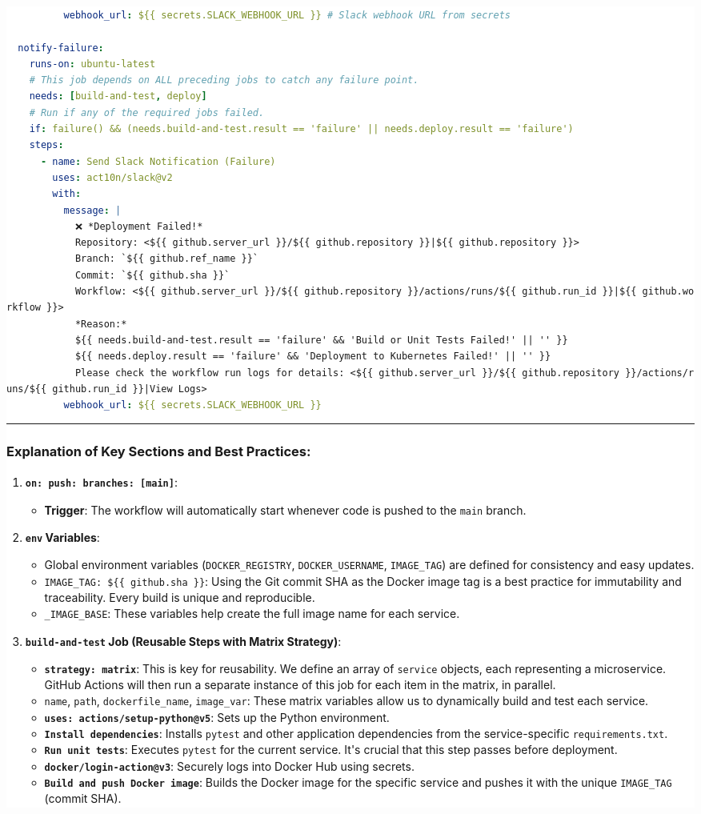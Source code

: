 ```yaml
          webhook_url: ${{ secrets.SLACK_WEBHOOK_URL }} # Slack webhook URL from secrets

  notify-failure:
    runs-on: ubuntu-latest
    # This job depends on ALL preceding jobs to catch any failure point.
    needs: [build-and-test, deploy]
    # Run if any of the required jobs failed.
    if: failure() && (needs.build-and-test.result == 'failure' || needs.deploy.result == 'failure')
    steps:
      - name: Send Slack Notification (Failure)
        uses: act10n/slack@v2
        with:
          message: |
            ❌ *Deployment Failed!*
            Repository: <${{ github.server_url }}/${{ github.repository }}|${{ github.repository }}>
            Branch: `${{ github.ref_name }}`
            Commit: `${{ github.sha }}`
            Workflow: <${{ github.server_url }}/${{ github.repository }}/actions/runs/${{ github.run_id }}|${{ github.workflow }}>
            *Reason:*
            ${{ needs.build-and-test.result == 'failure' && 'Build or Unit Tests Failed!' || '' }}
            ${{ needs.deploy.result == 'failure' && 'Deployment to Kubernetes Failed!' || '' }}
            Please check the workflow run logs for details: <${{ github.server_url }}/${{ github.repository }}/actions/runs/${{ github.run_id }}|View Logs>
          webhook_url: ${{ secrets.SLACK_WEBHOOK_URL }}
```

---

### **Explanation of Key Sections and Best Practices:**

1.  **`on: push: branches: [main]`**:
    *   **Trigger**: The workflow will automatically start whenever code is pushed to the `main` branch.

2.  **`env` Variables**:
    *   Global environment variables (`DOCKER_REGISTRY`, `DOCKER_USERNAME`, `IMAGE_TAG`) are defined for consistency and easy updates.
    *   `IMAGE_TAG: ${{ github.sha }}`: Using the Git commit SHA as the Docker image tag is a best practice for immutability and traceability. Every build is unique and reproducible.
    *   `_IMAGE_BASE`: These variables help create the full image name for each service.

3.  **`build-and-test` Job (Reusable Steps with Matrix Strategy)**:
    *   **`strategy: matrix`**: This is key for reusability. We define an array of `service` objects, each representing a microservice. GitHub Actions will then run a separate instance of this job for each item in the matrix, in parallel.
    *   `name`, `path`, `dockerfile_name`, `image_var`: These matrix variables allow us to dynamically build and test each service.
    *   **`uses: actions/setup-python@v5`**: Sets up the Python environment.
    *   **`Install dependencies`**: Installs `pytest` and other application dependencies from the service-specific `requirements.txt`.
    *   **`Run unit tests`**: Executes `pytest` for the current service. It's crucial that this step passes before deployment.
    *   **`docker/login-action@v3`**: Securely logs into Docker Hub using secrets.
    *   **`Build and push Docker image`**: Builds the Docker image for the specific service and pushes it with the unique `IMAGE_TAG` (commit SHA).
